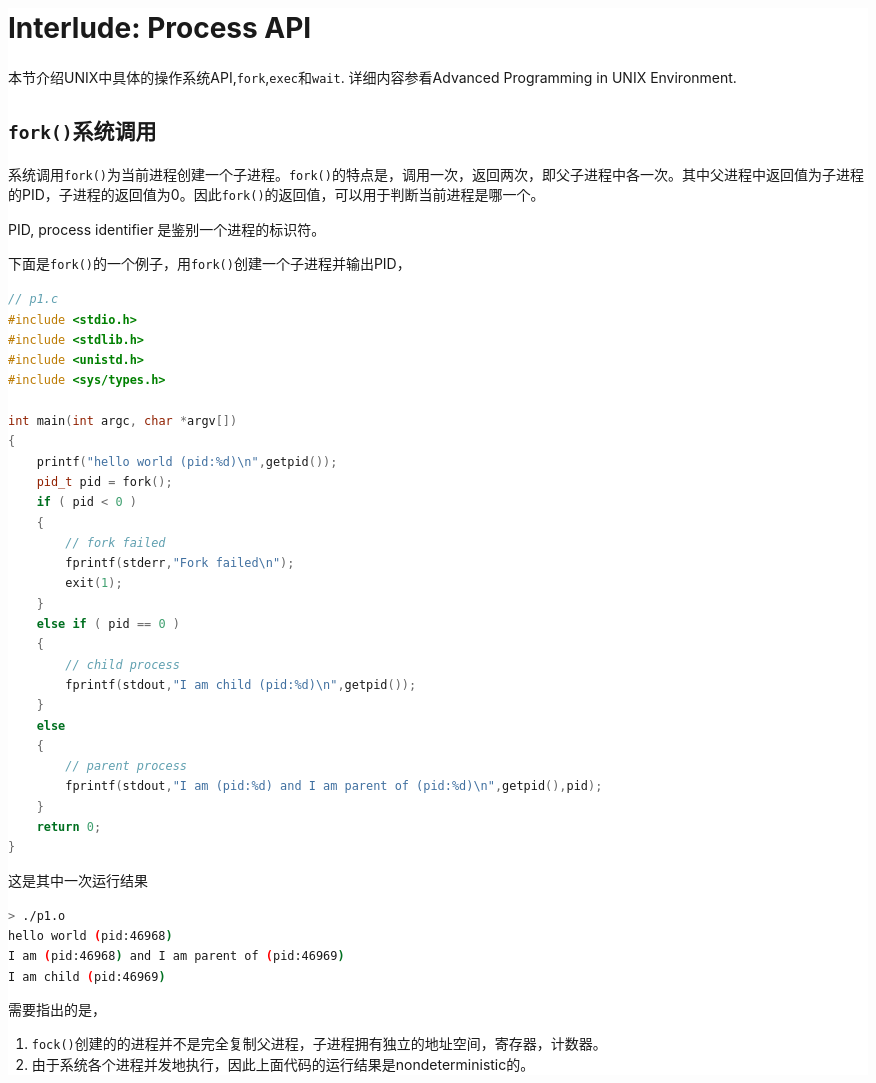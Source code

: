 # Interlude: Process API
本节介绍UNIX中具体的操作系统API,```fork```,```exec```和```wait```. 详细内容参看Advanced Programming in UNIX Environment.

## ```fork()```系统调用
系统调用```fork()```为当前进程创建一个子进程。```fork()```的特点是，调用一次，返回两次，即父子进程中各一次。其中父进程中返回值为子进程的PID，子进程的返回值为0。因此```fork()```的返回值，可以用于判断当前进程是哪一个。

PID, process identifier 是鉴别一个进程的标识符。

下面是```fork()```的一个例子，用```fork()```创建一个子进程并输出PID，
```c++
// p1.c
#include <stdio.h>
#include <stdlib.h>
#include <unistd.h>
#include <sys/types.h>

int main(int argc, char *argv[])
{
    printf("hello world (pid:%d)\n",getpid());
    pid_t pid = fork();
    if ( pid < 0 )
    {
        // fork failed
        fprintf(stderr,"Fork failed\n");
        exit(1);
    }
    else if ( pid == 0 )
    {
        // child process
        fprintf(stdout,"I am child (pid:%d)\n",getpid());
    }
    else
    {
        // parent process
        fprintf(stdout,"I am (pid:%d) and I am parent of (pid:%d)\n",getpid(),pid);
    }
    return 0;
}
```
这是其中一次运行结果
```bash
> ./p1.o
hello world (pid:46968)
I am (pid:46968) and I am parent of (pid:46969)
I am child (pid:46969)
```
需要指出的是，
1. ```fock()```创建的的进程并不是完全复制父进程，子进程拥有独立的地址空间，寄存器，计数器。
2. 由于系统各个进程并发地执行，因此上面代码的运行结果是nondeterministic的。
